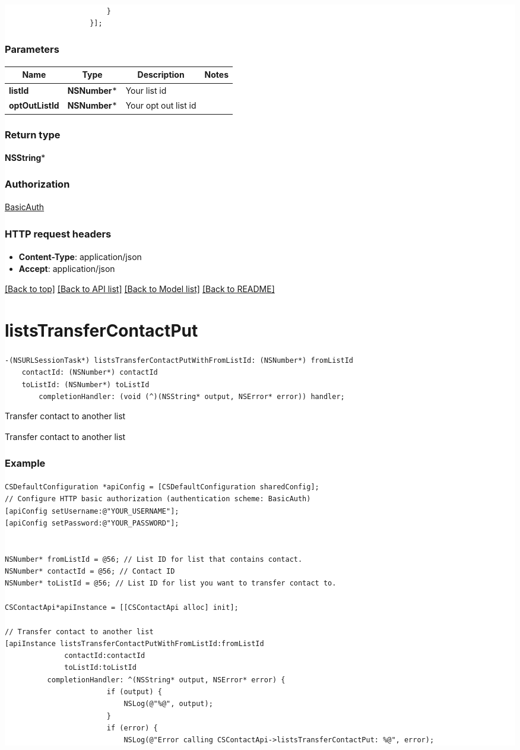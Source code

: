 ```objc
                        }
                    }];
```

### Parameters

Name | Type | Description  | Notes
------------- | ------------- | ------------- | -------------
 **listId** | **NSNumber***| Your list id | 
 **optOutListId** | **NSNumber***| Your opt out list id | 

### Return type

**NSString***

### Authorization

[BasicAuth](../README.md#BasicAuth)

### HTTP request headers

 - **Content-Type**: application/json
 - **Accept**: application/json

[[Back to top]](#) [[Back to API list]](../README.md#documentation-for-api-endpoints) [[Back to Model list]](../README.md#documentation-for-models) [[Back to README]](../README.md)

# **listsTransferContactPut**
```objc
-(NSURLSessionTask*) listsTransferContactPutWithFromListId: (NSNumber*) fromListId
    contactId: (NSNumber*) contactId
    toListId: (NSNumber*) toListId
        completionHandler: (void (^)(NSString* output, NSError* error)) handler;
```

Transfer contact to another list

Transfer contact to another list

### Example 
```objc
CSDefaultConfiguration *apiConfig = [CSDefaultConfiguration sharedConfig];
// Configure HTTP basic authorization (authentication scheme: BasicAuth)
[apiConfig setUsername:@"YOUR_USERNAME"];
[apiConfig setPassword:@"YOUR_PASSWORD"];


NSNumber* fromListId = @56; // List ID for list that contains contact.
NSNumber* contactId = @56; // Contact ID
NSNumber* toListId = @56; // List ID for list you want to transfer contact to.

CSContactApi*apiInstance = [[CSContactApi alloc] init];

// Transfer contact to another list
[apiInstance listsTransferContactPutWithFromListId:fromListId
              contactId:contactId
              toListId:toListId
          completionHandler: ^(NSString* output, NSError* error) {
                        if (output) {
                            NSLog(@"%@", output);
                        }
                        if (error) {
                            NSLog(@"Error calling CSContactApi->listsTransferContactPut: %@", error);
```